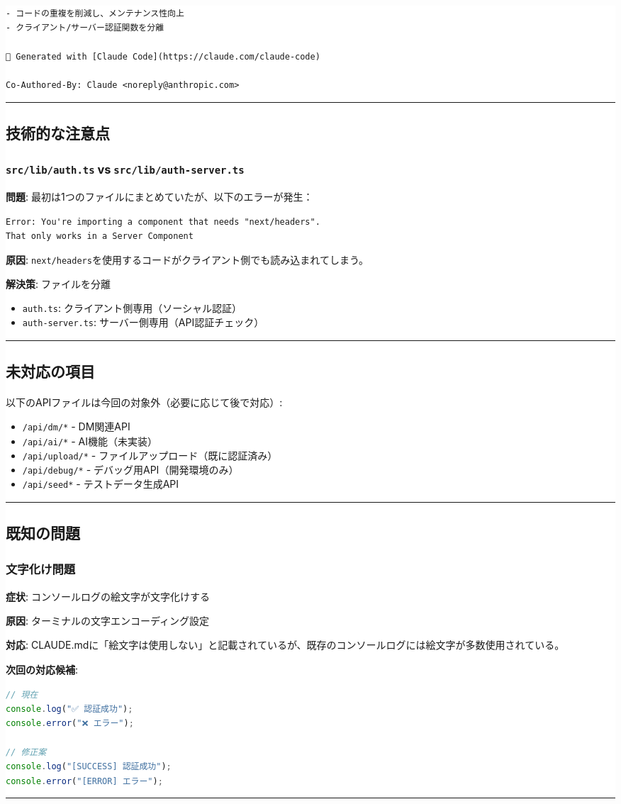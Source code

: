 ```
- コードの重複を削減し、メンテナンス性向上
- クライアント/サーバー認証関数を分離

🤖 Generated with [Claude Code](https://claude.com/claude-code)

Co-Authored-By: Claude <noreply@anthropic.com>
```

---

## 技術的な注意点

### `src/lib/auth.ts` vs `src/lib/auth-server.ts`

**問題**: 最初は1つのファイルにまとめていたが、以下のエラーが発生：
```
Error: You're importing a component that needs "next/headers".
That only works in a Server Component
```

**原因**: `next/headers`を使用するコードがクライアント側でも読み込まれてしまう。

**解決策**: ファイルを分離
- `auth.ts`: クライアント側専用（ソーシャル認証）
- `auth-server.ts`: サーバー側専用（API認証チェック）

---

## 未対応の項目

以下のAPIファイルは今回の対象外（必要に応じて後で対応）:

- `/api/dm/*` - DM関連API
- `/api/ai/*` - AI機能（未実装）
- `/api/upload/*` - ファイルアップロード（既に認証済み）
- `/api/debug/*` - デバッグ用API（開発環境のみ）
- `/api/seed*` - テストデータ生成API

---

## 既知の問題

### 文字化け問題

**症状**: コンソールログの絵文字が文字化けする

**原因**: ターミナルの文字エンコーディング設定

**対応**: CLAUDE.mdに「絵文字は使用しない」と記載されているが、既存のコンソールログには絵文字が多数使用されている。

**次回の対応候補**:
```typescript
// 現在
console.log("✅ 認証成功");
console.error("❌ エラー");

// 修正案
console.log("[SUCCESS] 認証成功");
console.error("[ERROR] エラー");
```

---